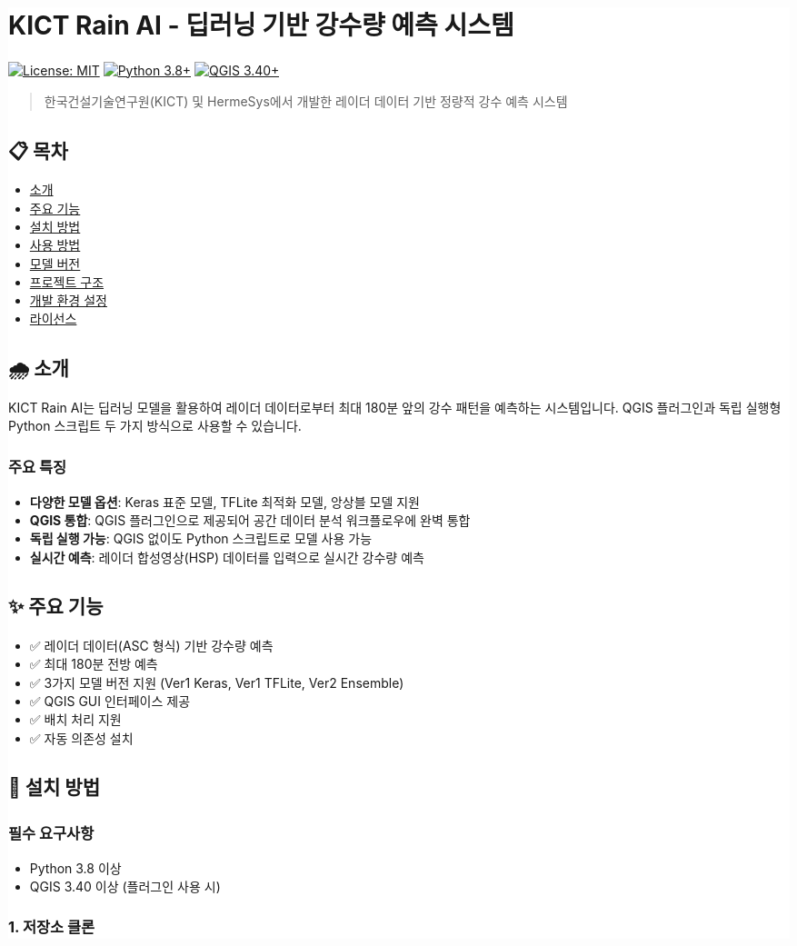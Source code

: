 # KICT Rain AI - 딥러닝 기반 강수량 예측 시스템

[![License: MIT](https://img.shields.io/badge/License-MIT-yellow.svg)](https://opensource.org/licenses/MIT)
[![Python 3.8+](https://img.shields.io/badge/python-3.8+-blue.svg)](https://www.python.org/downloads/)
[![QGIS 3.40+](https://img.shields.io/badge/QGIS-3.40+-green.svg)](https://qgis.org/)

> 한국건설기술연구원(KICT) 및 HermeSys에서 개발한 레이더 데이터 기반 정량적 강수 예측 시스템

## 📋 목차

- [소개](#-소개)
- [주요 기능](#-주요-기능)
- [설치 방법](#-설치-방법)
- [사용 방법](#-사용-방법)
- [모델 버전](#-모델-버전)
- [프로젝트 구조](#-프로젝트-구조)
- [개발 환경 설정](#-개발-환경-설정)
- [라이선스](#-라이선스)

## 🌧️ 소개

KICT Rain AI는 딥러닝 모델을 활용하여 레이더 데이터로부터 최대 180분 앞의 강수 패턴을 예측하는 시스템입니다. QGIS 플러그인과 독립 실행형 Python 스크립트 두 가지 방식으로 사용할 수 있습니다.

### 주요 특징

- **다양한 모델 옵션**: Keras 표준 모델, TFLite 최적화 모델, 앙상블 모델 지원
- **QGIS 통합**: QGIS 플러그인으로 제공되어 공간 데이터 분석 워크플로우에 완벽 통합
- **독립 실행 가능**: QGIS 없이도 Python 스크립트로 모델 사용 가능
- **실시간 예측**: 레이더 합성영상(HSP) 데이터를 입력으로 실시간 강수량 예측

## ✨ 주요 기능

- ✅ 레이더 데이터(ASC 형식) 기반 강수량 예측
- ✅ 최대 180분 전방 예측
- ✅ 3가지 모델 버전 지원 (Ver1 Keras, Ver1 TFLite, Ver2 Ensemble)
- ✅ QGIS GUI 인터페이스 제공
- ✅ 배치 처리 지원
- ✅ 자동 의존성 설치

## 🚀 설치 방법

### 필수 요구사항

- Python 3.8 이상
- QGIS 3.40 이상 (플러그인 사용 시)

### 1. 저장소 클론
